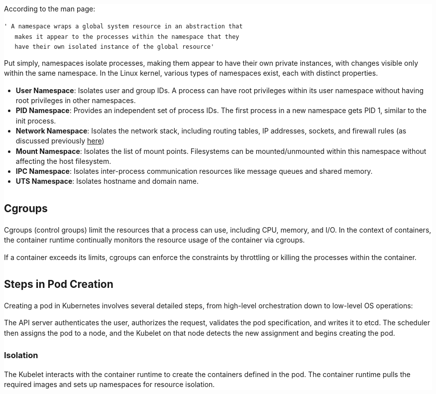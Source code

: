 According to the man page:

    ' A namespace wraps a global system resource in an abstraction that
       makes it appear to the processes within the namespace that they
       have their own isolated instance of the global resource'


Put simply, namespaces isolate processes, making them appear to have their own private instances, with changes visible only within the same namespace. In the Linux kernel, various types of namespaces exist, each with distinct properties.

- **User Namespace**: Isolates user and group IDs. A process can have root privileges within its user namespace without having root privileges in other namespaces.
- **PID Namespace**: Provides an independent set of process IDs. The first process in a new namespace gets PID 1, similar to the init process.
- **Network Namespace**: Isolates the network stack, including routing tables, IP addresses, sockets, and firewall rules (as discussed previously [here](https://fence-io.github.io/website/articles/networking/diving-deep-into-container-networking/))
- **Mount Namespace**: Isolates the list of mount points. Filesystems can be mounted/unmounted within this namespace without affecting the host filesystem.
- **IPC Namespace**: Isolates inter-process communication resources like message queues and shared memory.
- **UTS Namespace**: Isolates hostname and domain name.

## Cgroups

Cgroups (control groups) limit the resources that a process can use, including CPU, memory, and I/O. In the context of containers, the container runtime continually monitors the resource usage of the container via cgroups. 

If a container exceeds its limits, cgroups can enforce the constraints by throttling or killing the processes within the container.

## Steps in Pod Creation

Creating a pod in Kubernetes involves several detailed steps, from high-level orchestration down to low-level OS operations:

The API server authenticates the user, authorizes the request, validates the pod specification, and writes it to etcd. The scheduler then assigns the pod to a node, and the Kubelet on that node detects the new assignment and begins creating the pod.

### Isolation

The Kubelet interacts with the container runtime to create the containers defined in the pod. The container runtime pulls the required images and sets up namespaces for resource isolation.
